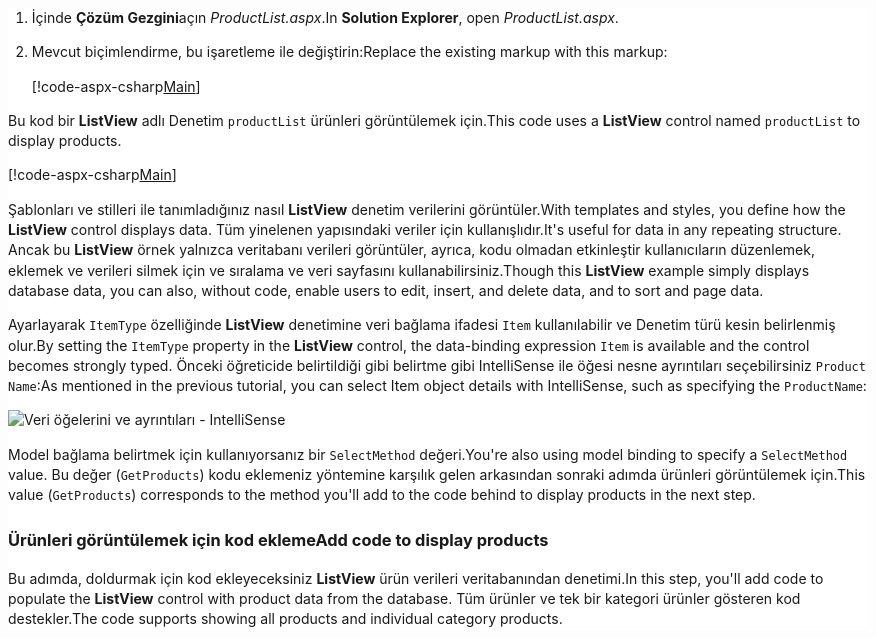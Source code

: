 1. <span data-ttu-id="dc5b2-142">İçinde **Çözüm Gezgini**açın *ProductList.aspx*.</span><span class="sxs-lookup"><span data-stu-id="dc5b2-142">In **Solution Explorer**, open *ProductList.aspx*.</span></span>
2. <span data-ttu-id="dc5b2-143">Mevcut biçimlendirme, bu işaretleme ile değiştirin:</span><span class="sxs-lookup"><span data-stu-id="dc5b2-143">Replace the existing markup with this markup:</span></span>   

    [!code-aspx-csharp[Main](display_data_items_and_details/samples/sample1.aspx)]

<span data-ttu-id="dc5b2-144">Bu kod bir **ListView** adlı Denetim `productList` ürünleri görüntülemek için.</span><span class="sxs-lookup"><span data-stu-id="dc5b2-144">This code uses a **ListView** control named `productList` to display products.</span></span>

[!code-aspx-csharp[Main](display_data_items_and_details/samples/sample2.aspx)]

<span data-ttu-id="dc5b2-145">Şablonları ve stilleri ile tanımladığınız nasıl **ListView** denetim verilerini görüntüler.</span><span class="sxs-lookup"><span data-stu-id="dc5b2-145">With templates and styles, you define how the **ListView** control displays data.</span></span> <span data-ttu-id="dc5b2-146">Tüm yinelenen yapısındaki veriler için kullanışlıdır.</span><span class="sxs-lookup"><span data-stu-id="dc5b2-146">It's useful for data in any repeating structure.</span></span> <span data-ttu-id="dc5b2-147">Ancak bu **ListView** örnek yalnızca veritabanı verileri görüntüler, ayrıca, kodu olmadan etkinleştir kullanıcıların düzenlemek, eklemek ve verileri silmek için ve sıralama ve veri sayfasını kullanabilirsiniz.</span><span class="sxs-lookup"><span data-stu-id="dc5b2-147">Though this **ListView** example simply displays database data, you can also, without code, enable users to edit, insert, and delete data, and to sort and page data.</span></span>

<span data-ttu-id="dc5b2-148">Ayarlayarak `ItemType` özelliğinde **ListView** denetimine veri bağlama ifadesi `Item` kullanılabilir ve Denetim türü kesin belirlenmiş olur.</span><span class="sxs-lookup"><span data-stu-id="dc5b2-148">By setting the `ItemType` property in the **ListView** control, the data-binding expression `Item` is available and the control becomes strongly typed.</span></span> <span data-ttu-id="dc5b2-149">Önceki öğreticide belirtildiği gibi belirtme gibi IntelliSense ile öğesi nesne ayrıntıları seçebilirsiniz `ProductName`:</span><span class="sxs-lookup"><span data-stu-id="dc5b2-149">As mentioned in the previous tutorial, you can select Item object details with IntelliSense, such as specifying the `ProductName`:</span></span>

![Veri öğelerini ve ayrıntıları - IntelliSense](display_data_items_and_details/_static/image1.png)

<span data-ttu-id="dc5b2-151">Model bağlama belirtmek için kullanıyorsanız bir `SelectMethod` değeri.</span><span class="sxs-lookup"><span data-stu-id="dc5b2-151">You're also using model binding to specify a `SelectMethod` value.</span></span> <span data-ttu-id="dc5b2-152">Bu değer (`GetProducts`) kodu eklemeniz yöntemine karşılık gelen arkasından sonraki adımda ürünleri görüntülemek için.</span><span class="sxs-lookup"><span data-stu-id="dc5b2-152">This value (`GetProducts`) corresponds to the method you'll add to the code behind to display products in the next step.</span></span>

### <a name="add-code-to-display-products"></a><span data-ttu-id="dc5b2-153">Ürünleri görüntülemek için kod ekleme</span><span class="sxs-lookup"><span data-stu-id="dc5b2-153">Add code to display products</span></span>

<span data-ttu-id="dc5b2-154">Bu adımda, doldurmak için kod ekleyeceksiniz **ListView** ürün verileri veritabanından denetimi.</span><span class="sxs-lookup"><span data-stu-id="dc5b2-154">In this step, you'll add code to populate the **ListView** control with product data from the database.</span></span> <span data-ttu-id="dc5b2-155">Tüm ürünler ve tek bir kategori ürünler gösteren kod destekler.</span><span class="sxs-lookup"><span data-stu-id="dc5b2-155">The code supports showing all products and  individual category products.</span></span>
